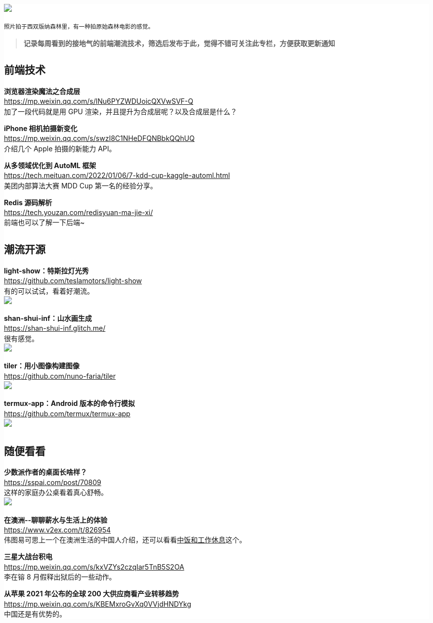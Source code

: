 <img src="https://gw.alipayobjects.com/zos/k/pt/AKRZvA.jpeg" width="800" />

<small>照片拍于西双版纳森林里，有一种拍原始森林电影的感觉。</small>

> **记录每周看到的接地气的前端潮流技术，筛选后发布于此，觉得不错可关注此专栏，方便获取更新通知**

## 前端技术

**浏览器渲染魔法之合成层**  
<https://mp.weixin.qq.com/s/lNu6PYZWDUoicQXVwSVF-Q>  
加了一段代码就是用 GPU 渲染，并且提升为合成层呢？以及合成层是什么？

**iPhone 相机拍摄新变化**  
<https://mp.weixin.qq.com/s/swzI8C1NHeDFQNBbkQQhUQ>  
介绍几个 Apple 拍摄的新能力 API。

**从多领域优化到 AutoML 框架**  
<https://tech.meituan.com/2022/01/06/7-kdd-cup-kaggle-automl.html>  
美团内部算法大赛 MDD Cup 第一名的经验分享。

**Redis 源码解析**  
<https://tech.youzan.com/redisyuan-ma-jie-xi/>  
前端也可以了解一下后端~

## 潮流开源

**light-show：特斯拉灯光秀**  
<https://github.com/teslamotors/light-show>  
有的可以试试，看着好潮流。  
<img src="https://cdn.fliggy.com/upic/QFBO7E.jpg" width="800" />

**shan-shui-inf：山水画生成**  
<https://shan-shui-inf.glitch.me/>  
很有感觉。  
<img src="https://cdn.fliggy.com/upic/t1Mk69.jpg" width="800" />

**tiler：用小图像构建图像**  
<https://github.com/nuno-faria/tiler>  
<img src="https://cdn.fliggy.com/upic/KILcvN.jpg" width="800" />

**termux-app：Android 版本的命令行模拟**  
<https://github.com/termux/termux-app>  
<img src="https://cdn.fliggy.com/upic/3NYIwE.jpg" width=240/>

## 随便看看

**少数派作者的桌面长啥样？**  
<https://sspai.com/post/70809>  
这样的家庭办公桌看着真心舒畅。  
<img src="https://cdn.fliggy.com/upic/n8IkCm.jpg" width="800" />

**在澳洲--聊聊薪水与生活上的体验**  
<https://www.v2ex.com/t/826954>  
伟图易可思上一个在澳洲生活的中国人介绍，还可以看看[中饭和工作休息](https://www.v2ex.com/t/827087#reply13)这个。

**三星大战台积电**  
<https://mp.weixin.qq.com/s/kxVZYs2czqIar5TnB5S2OA>  
李在镕 8 月假释出狱后的一些动作。

**从苹果 2021 年公布的全球 200 大供应商看产业转移趋势**  
<https://mp.weixin.qq.com/s/KBEMxroGvXq0VVjdHNDYkg>  
中国还是有优势的。

